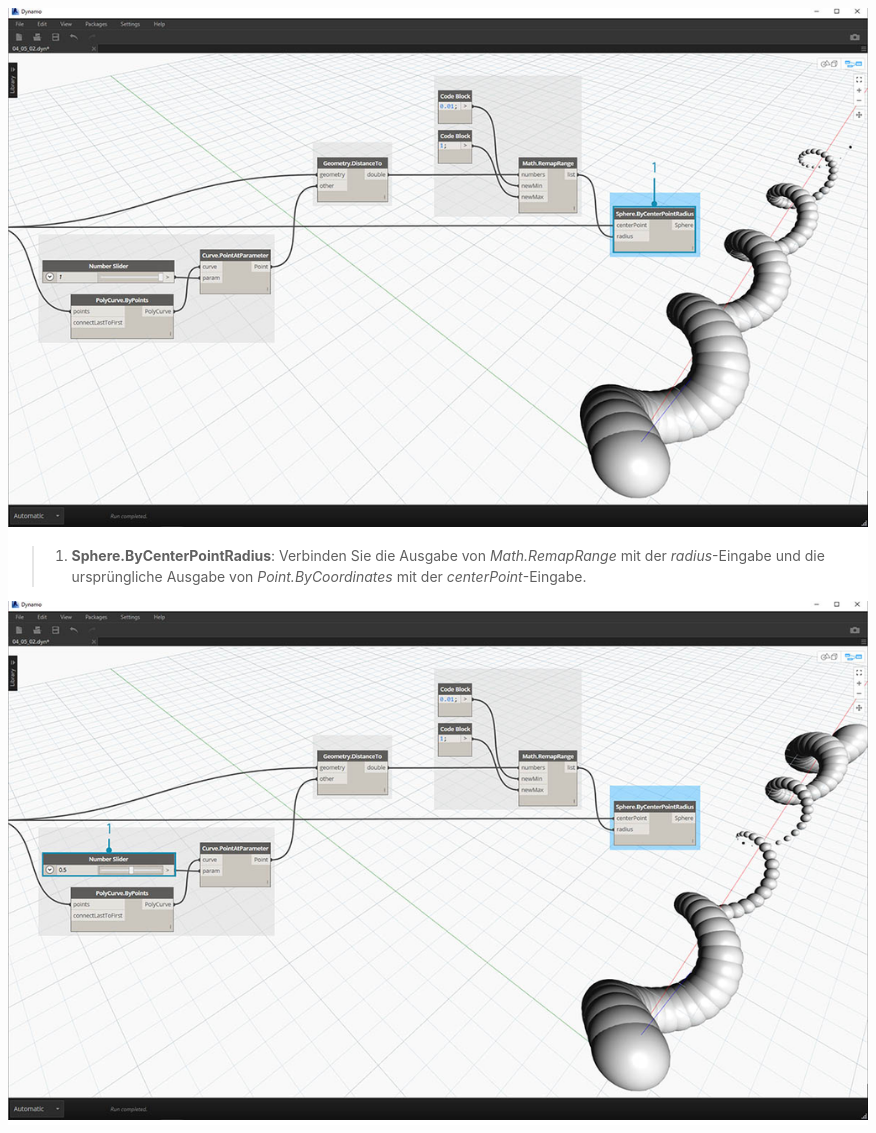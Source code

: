 ![](images/4-5/4-5-5/07.jpg)

> 1. **Sphere.ByCenterPointRadius**: Verbinden Sie die Ausgabe von *Math.RemapRange* mit der *radius*-Eingabe und die ursprüngliche Ausgabe von *Point.ByCoordinates* mit der *centerPoint*-Eingabe.

![](images/4-5/4-5-5/06.jpg)
